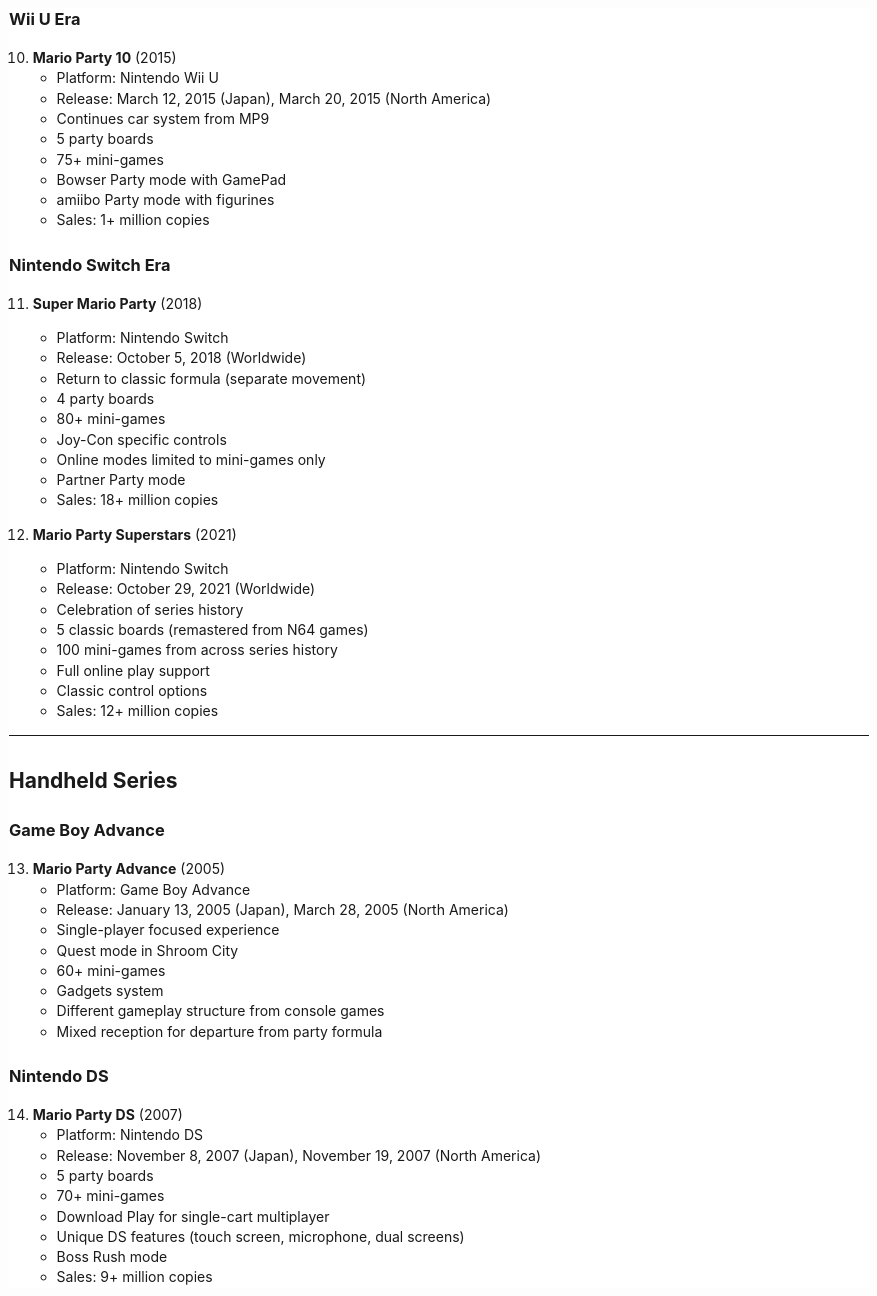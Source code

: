 ### Wii U Era
10. **Mario Party 10** (2015)
    - Platform: Nintendo Wii U
    - Release: March 12, 2015 (Japan), March 20, 2015 (North America)
    - Continues car system from MP9
    - 5 party boards
    - 75+ mini-games
    - Bowser Party mode with GamePad
    - amiibo Party mode with figurines
    - Sales: 1+ million copies

### Nintendo Switch Era
11. **Super Mario Party** (2018)
    - Platform: Nintendo Switch
    - Release: October 5, 2018 (Worldwide)
    - Return to classic formula (separate movement)
    - 4 party boards
    - 80+ mini-games
    - Joy-Con specific controls
    - Online modes limited to mini-games only
    - Partner Party mode
    - Sales: 18+ million copies

12. **Mario Party Superstars** (2021)
    - Platform: Nintendo Switch
    - Release: October 29, 2021 (Worldwide)
    - Celebration of series history
    - 5 classic boards (remastered from N64 games)
    - 100 mini-games from across series history
    - Full online play support
    - Classic control options
    - Sales: 12+ million copies

---

## Handheld Series

### Game Boy Advance
13. **Mario Party Advance** (2005)
    - Platform: Game Boy Advance
    - Release: January 13, 2005 (Japan), March 28, 2005 (North America)
    - Single-player focused experience
    - Quest mode in Shroom City
    - 60+ mini-games
    - Gadgets system
    - Different gameplay structure from console games
    - Mixed reception for departure from party formula

### Nintendo DS
14. **Mario Party DS** (2007)
    - Platform: Nintendo DS
    - Release: November 8, 2007 (Japan), November 19, 2007 (North America)
    - 5 party boards
    - 70+ mini-games
    - Download Play for single-cart multiplayer
    - Unique DS features (touch screen, microphone, dual screens)
    - Boss Rush mode
    - Sales: 9+ million copies
